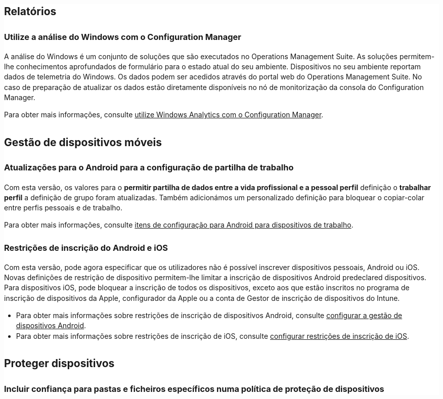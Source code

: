 ## <a name="reporting"></a>Relatórios

### <a name="use-windows-analytics-with-configuration-manager"></a>Utilize a análise do Windows com o Configuration Manager

A análise do Windows é um conjunto de soluções que são executados no Operations Management Suite. As soluções permitem-lhe conhecimentos aprofundados de formulário para o estado atual do seu ambiente. Dispositivos no seu ambiente reportam dados de telemetria do Windows. Os dados podem ser acedidos através do portal web do Operations Management Suite. No caso de preparação de atualizar os dados estão diretamente disponíveis no nó de monitorização da consola do Configuration Manager.

Para obter mais informações, consulte [utilize Windows Analytics com o Configuration Manager](/sccm/core/clients/manage/monitor-windows-analytics).




## <a name="mobile-device-management"></a>Gestão de dispositivos móveis

### <a name="updates-to-android-for-work-sharing-configuration"></a>Atualizações para o Android para a configuração de partilha de trabalho

Com esta versão, os valores para o **permitir partilha de dados entre a vida profissional e a pessoal perfil** definição o **trabalhar perfil** a definição de grupo foram atualizadas. Também adicionámos um personalizado definição para bloquear o copiar-colar entre perfis pessoais e de trabalho.

Para obter mais informações, consulte [itens de configuração para Android para dispositivos de trabalho](/sccm/mdm/deploy-use/create-configuration-items-for-android-for-work-devices-managed-without-the-client).

### <a name="android-and-ios-enrollment-restrictions"></a>Restrições de inscrição do Android e iOS

Com esta versão, pode agora especificar que os utilizadores não é possível inscrever dispositivos pessoais, Android ou iOS. Novas definições de restrição de dispositivo permitem-lhe limitar a inscrição de dispositivos Android predeclared dispositivos. Para dispositivos iOS, pode bloquear a inscrição de todos os dispositivos, exceto aos que estão inscritos no programa de inscrição de dispositivos da Apple, configurador da Apple ou a conta de Gestor de inscrição de dispositivos do Intune.
- Para obter mais informações sobre restrições de inscrição de dispositivos Android, consulte [configurar a gestão de dispositivos Android](/sccm/mdm/deploy-use/enroll-hybrid-android).
- Para obter mais informações sobre restrições de inscrição de iOS, consulte [configurar restrições de inscrição de iOS](/sccm/mdm/deploy-use/enroll-hybrid-ios-mac#configure-enrollment-restrictions).

## <a name="protect-devices"></a>Proteger dispositivos

### <a name="include-trust-for-specific-files-and-folders-in-a-device-guard-policy"></a>Incluir confiança para pastas e ficheiros específicos numa política de proteção de dispositivos
